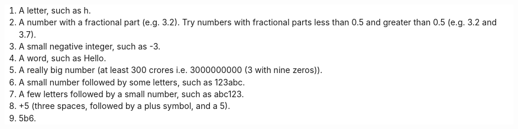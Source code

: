 <ol class="upper-roman-ol bold-li">
    <li> A letter, such as h. </li>
    <li> A number with a fractional part (e.g. 3.2). Try numbers with fractional parts less than 0.5 and greater than 0.5 (e.g. 3.2 and 3.7). </li>
    <li> A small negative integer, such as -3. </li>
    <li> A word, such as Hello. </li>
    <li> A really big number (at least 300 crores i.e. 3000000000 (3 with nine zeros)). </li>
    <li> A small number followed by some letters, such as 123abc. </li>
    <li> A few letters followed by a small number, such as abc123. </li>
    <li> +5 (three spaces, followed by a plus symbol, and a 5). </li>
    <li> 5b6. </li>
</ol>